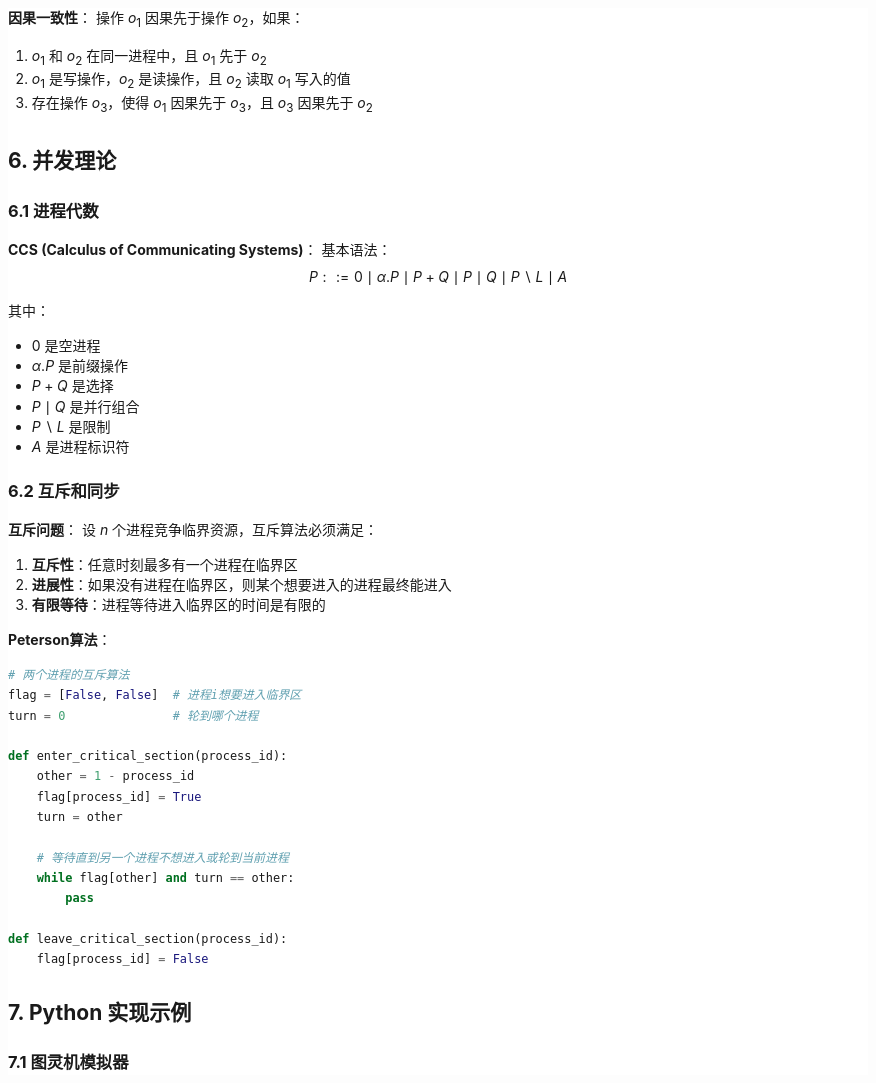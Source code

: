 **因果一致性**：
操作 $o_1$ 因果先于操作 $o_2$，如果：
1. $o_1$ 和 $o_2$ 在同一进程中，且 $o_1$ 先于 $o_2$
2. $o_1$ 是写操作，$o_2$ 是读操作，且 $o_2$ 读取 $o_1$ 写入的值
3. 存在操作 $o_3$，使得 $o_1$ 因果先于 $o_3$，且 $o_3$ 因果先于 $o_2$

## 6. 并发理论

### 6.1 进程代数

**CCS (Calculus of Communicating Systems)**：
基本语法：
$$P ::= 0 \mid \alpha.P \mid P + Q \mid P \mid Q \mid P \backslash L \mid A$$

其中：
- $0$ 是空进程
- $\alpha.P$ 是前缀操作
- $P + Q$ 是选择
- $P \mid Q$ 是并行组合
- $P \backslash L$ 是限制
- $A$ 是进程标识符

### 6.2 互斥和同步

**互斥问题**：
设 $n$ 个进程竞争临界资源，互斥算法必须满足：
1. **互斥性**：任意时刻最多有一个进程在临界区
2. **进展性**：如果没有进程在临界区，则某个想要进入的进程最终能进入
3. **有限等待**：进程等待进入临界区的时间是有限的

**Peterson算法**：
```python
# 两个进程的互斥算法
flag = [False, False]  # 进程i想要进入临界区
turn = 0               # 轮到哪个进程

def enter_critical_section(process_id):
    other = 1 - process_id
    flag[process_id] = True
    turn = other
    
    # 等待直到另一个进程不想进入或轮到当前进程
    while flag[other] and turn == other:
        pass

def leave_critical_section(process_id):
    flag[process_id] = False
```

## 7. Python 实现示例

### 7.1 图灵机模拟器
